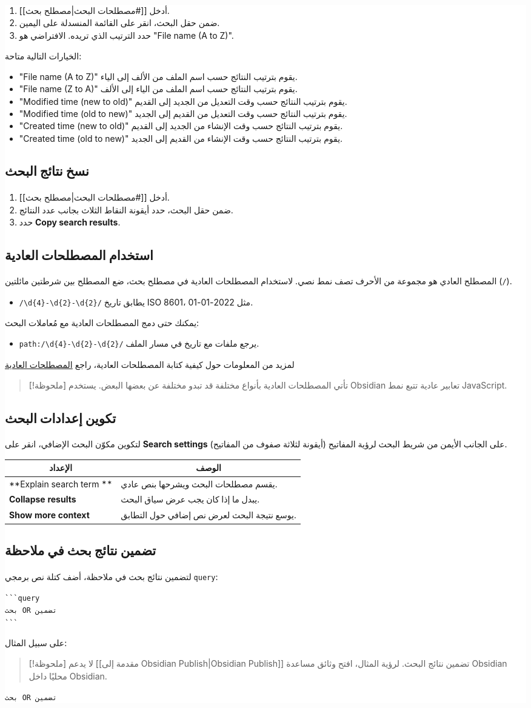 1. أدخل [[#مصطلحات البحث|مصطلح بحث]].
2. ضمن حقل البحث، انقر على القائمة المنسدلة على اليمين.
3. حدد الترتيب الذي تريده. الافتراضي هو "File name (A to Z)".

الخيارات التالية متاحة:

- "File name (A to Z)" يقوم بترتيب النتائج حسب اسم الملف من الألف إلى الياء.
- "File name (Z to A)" يقوم بترتيب النتائج حسب اسم الملف من الياء إلى الألف.
- "Modified time (new to old)" يقوم بترتيب النتائج حسب وقت التعديل من الجديد إلى القديم.
- "Modified time (old to new)" يقوم بترتيب النتائج حسب وقت التعديل من القديم إلى الجديد.
- "Created time (new to old)" يقوم بترتيب النتائج حسب وقت الإنشاء من الجديد إلى القديم.
- "Created time (old to new)" يقوم بترتيب النتائج حسب وقت الإنشاء من القديم إلى الجديد.

## نسخ نتائج البحث

1. أدخل [[#مصطلحات البحث|مصطلح بحث]].
2. ضمن حقل البحث، حدد أيقونة النقاط الثلاث بجانب عدد النتائج.
3. حدد **Copy search results**.

## استخدام المصطلحات العادية

المصطلح العادي هو مجموعة من الأحرف تصف نمط نصي. لاستخدام المصطلحات العادية في مصطلح بحث، ضع المصطلح بين شرطتين مائلتين (`/`).

- `/\d{4}-\d{2}-\d{2}/` يطابق تاريخ ISO 8601، مثل 2022-01-01.

يمكنك حتى دمج المصطلحات العادية مع مُعاملات البحث:

- <code dir="ltr">path:/\d{4}-\d{2}-\d{2}/</code> يرجع ملفات مع تاريخ في مسار الملف.

لمزيد من المعلومات حول كيفية كتابة المصطلحات العادية، راجع [المصطلحات العادية](https://developer.mozilla.org/en-US/docs/Web/JavaScript/Guide/Regular_Expressions)

> [!ملحوظة]
> تأتي المصطلحات العادية بأنواع مختلفة قد تبدو مختلفة عن بعضها البعض. يستخدم Obsidian تعابير عادية تتبع نمط JavaScript.

## تكوين إعدادات البحث

لتكوين مكوّن البحث الإضافي، انقر على **Search settings** (أيقونة لثلاثة صفوف من المفاتيح) على الجانب الأيمن من شريط البحث لرؤية المفاتيح.

| الإعداد                  | الوصف                                       |
| ------------------------ | ------------------------------------------- |
| **Explain search term ** | يقسم مصطلحات البحث ويشرحها بنص عادي.        |
| **Collapse results**     | يبدل ما إذا كان يجب عرض سياق البحث.         |
| **Show more context**    | يوسع نتيجة البحث لعرض نص إضافي حول التطابق. |

## تضمين نتائج بحث في ملاحظة

لتضمين نتائج بحث في ملاحظة، أضف كتلة نص برمجي `query`:

````
```query
بحث OR تضمين
```
````

على سبيل المثال:

> [!ملحوظة]
> لا يدعم [[مقدمة إلى Obsidian Publish|Obsidian Publish]] تضمين نتائج البحث. لرؤية المثال، افتح وثائق مساعدة Obsidian محليًا داخل Obsidian.

```query
بحث OR تضمين
```
